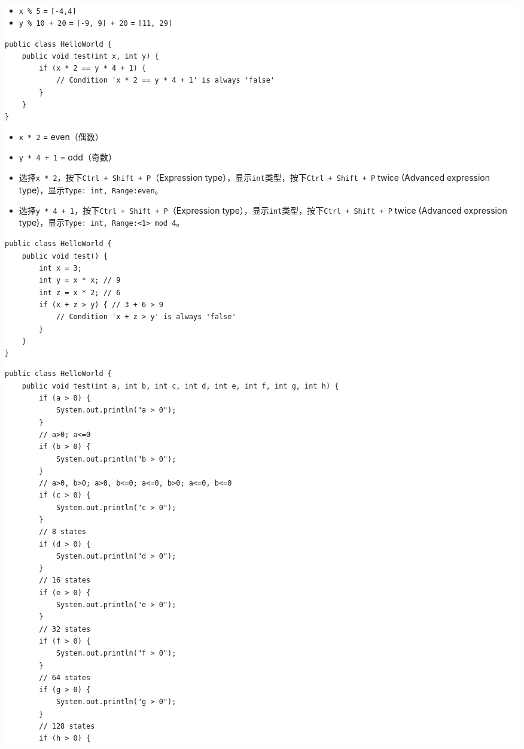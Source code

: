 - `x % 5` = `[-4,4]`
- `y % 10 + 20` = `[-9, 9] + 20` = `[11, 29]`

```text
public class HelloWorld {
    public void test(int x, int y) {
        if (x * 2 == y * 4 + 1) {
            // Condition 'x * 2 == y * 4 + 1' is always 'false'
        }
    }
}
```

- `x * 2` = even（偶数）
- `y * 4 + 1` = odd（奇数）

- 选择`x * 2`，按下`Ctrl + Shift + P`（Expression type），显示`int`类型，按下`Ctrl + Shift + P` twice (Advanced expression type)，显示`Type: int, Range:even`。
- 选择`y * 4 + 1`，按下`Ctrl + Shift + P`（Expression type），显示`int`类型，按下`Ctrl + Shift + P` twice (Advanced expression type)，显示`Type: int, Range:<1> mod 4`。

```text
public class HelloWorld {
    public void test() {
        int x = 3;
        int y = x * x; // 9
        int z = x * 2; // 6
        if (x + z > y) { // 3 + 6 > 9
            // Condition 'x + z > y' is always 'false'
        }
    }
}
```



```text
public class HelloWorld {
    public void test(int a, int b, int c, int d, int e, int f, int g, int h) {
        if (a > 0) {
            System.out.println("a > 0");
        }
        // a>0; a<=0
        if (b > 0) {
            System.out.println("b > 0");
        }
        // a>0, b>0; a>0, b<=0; a<=0, b>0; a<=0, b<=0
        if (c > 0) {
            System.out.println("c > 0");
        }
        // 8 states
        if (d > 0) {
            System.out.println("d > 0");
        }
        // 16 states
        if (e > 0) {
            System.out.println("e > 0");
        }
        // 32 states
        if (f > 0) {
            System.out.println("f > 0");
        }
        // 64 states
        if (g > 0) {
            System.out.println("g > 0");
        }
        // 128 states
        if (h > 0) {
```